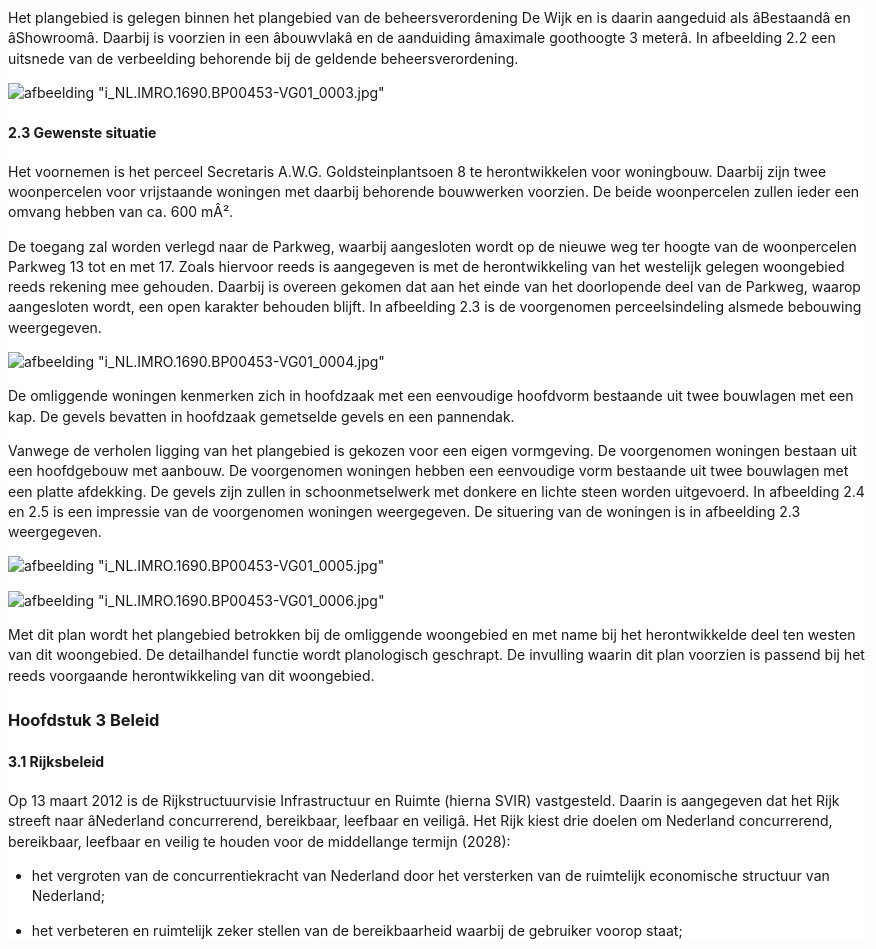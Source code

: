 Het plangebied is gelegen binnen het plangebied van de beheersverordening De Wijk en is daarin aangeduid als âBestaandâ en âShowroomâ. Daarbij is voorzien in een âbouwvlakâ en de aanduiding âmaximale goothoogte 3 meterâ. In afbeelding 2\.2 een uitsnede van de verbeelding behorende bij de geldende beheersverordening.

![afbeelding "i_NL.IMRO.1690.BP00453-VG01_0003.jpg"](i_NL.IMRO.1690.BP00453-VG01_0003.jpg)

#### 2\.3 Gewenste situatie

Het voornemen is het perceel Secretaris A.W.G. Goldsteinplantsoen 8 te herontwikkelen voor woningbouw. Daarbij zijn twee woonpercelen voor vrijstaande woningen met daarbij behorende bouwwerken voorzien. De beide woonpercelen zullen ieder een omvang hebben van ca. 600 mÂ².

De toegang zal worden verlegd naar de Parkweg, waarbij aangesloten wordt op de nieuwe weg ter hoogte van de woonpercelen Parkweg 13 tot en met 17\. Zoals hiervoor reeds is aangegeven is met de herontwikkeling van het westelijk gelegen woongebied reeds rekening mee gehouden. Daarbij is overeen gekomen dat aan het einde van het doorlopende deel van de Parkweg, waarop aangesloten wordt, een open karakter behouden blijft. In afbeelding 2\.3 is de voorgenomen perceelsindeling alsmede bebouwing weergegeven.

![afbeelding "i_NL.IMRO.1690.BP00453-VG01_0004.jpg"](i_NL.IMRO.1690.BP00453-VG01_0004.jpg)

De omliggende woningen kenmerken zich in hoofdzaak met een eenvoudige hoofdvorm bestaande uit twee bouwlagen met een kap. De gevels bevatten in hoofdzaak gemetselde gevels en een pannendak.

Vanwege de verholen ligging van het plangebied is gekozen voor een eigen vormgeving. De voorgenomen woningen bestaan uit een hoofdgebouw met aanbouw. De voorgenomen woningen hebben een eenvoudige vorm bestaande uit twee bouwlagen met een platte afdekking. De gevels zijn zullen in schoonmetselwerk met donkere en lichte steen worden uitgevoerd. In afbeelding 2\.4 en 2\.5 is een impressie van de voorgenomen woningen weergegeven. De situering van de woningen is in afbeelding 2\.3 weergegeven.

![afbeelding "i_NL.IMRO.1690.BP00453-VG01_0005.jpg"](i_NL.IMRO.1690.BP00453-VG01_0005.jpg)

![afbeelding "i_NL.IMRO.1690.BP00453-VG01_0006.jpg"](i_NL.IMRO.1690.BP00453-VG01_0006.jpg)

Met dit plan wordt het plangebied betrokken bij de omliggende woongebied en met name bij het herontwikkelde deel ten westen van dit woongebied. De detailhandel functie wordt planologisch geschrapt. De invulling waarin dit plan voorzien is passend bij het reeds voorgaande herontwikkeling van dit woongebied.

### Hoofdstuk 3 Beleid

#### 3\.1 Rijksbeleid

Op 13 maart 2012 is de Rijkstructuurvisie Infrastructuur en Ruimte (hierna SVIR) vastgesteld. Daarin is aangegeven dat het Rijk streeft naar âNederland concurrerend, bereikbaar, leefbaar en veiligâ. Het Rijk kiest drie doelen om Nederland concurrerend, bereikbaar, leefbaar en veilig te houden voor de middellange termijn (2028\):

* het vergroten van de concurrentiekracht van Nederland door het versterken van de ruimtelijk economische structuur van Nederland;

* het verbeteren en ruimtelijk zeker stellen van de bereikbaarheid waarbij de gebruiker voorop staat;
